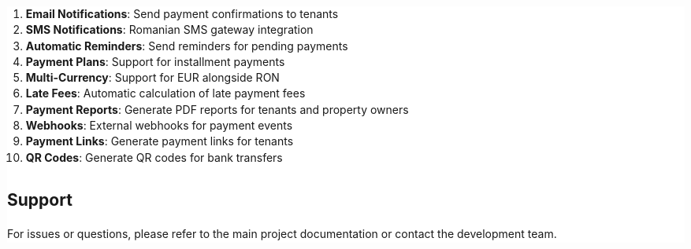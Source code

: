 1. **Email Notifications**: Send payment confirmations to tenants
2. **SMS Notifications**: Romanian SMS gateway integration
3. **Automatic Reminders**: Send reminders for pending payments
4. **Payment Plans**: Support for installment payments
5. **Multi-Currency**: Support for EUR alongside RON
6. **Late Fees**: Automatic calculation of late payment fees
7. **Payment Reports**: Generate PDF reports for tenants and property owners
8. **Webhooks**: External webhooks for payment events
9. **Payment Links**: Generate payment links for tenants
10. **QR Codes**: Generate QR codes for bank transfers

## Support

For issues or questions, please refer to the main project documentation or contact the development team.
